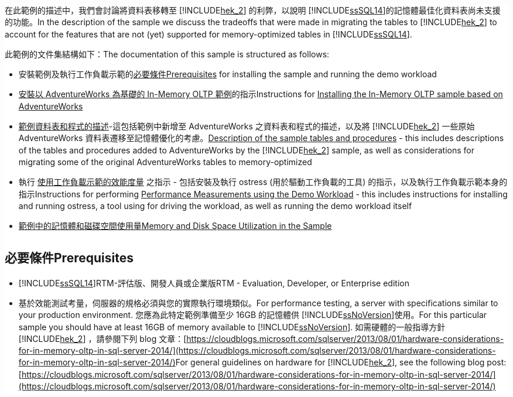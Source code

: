  <span data-ttu-id="24e19-109">在此範例的描述中，我們會討論將資料表移轉至 [!INCLUDE[hek_2](../includes/hek-2-md.md)] 的利弊，以說明 [!INCLUDE[ssSQL14](../includes/sssql14-md.md)]的記憶體最佳化資料表尚未支援的功能。</span><span class="sxs-lookup"><span data-stu-id="24e19-109">In the description of the sample we discuss the tradeoffs that were made in migrating the tables to [!INCLUDE[hek_2](../includes/hek-2-md.md)] to account for the features that are not (yet) supported for memory-optimized tables in [!INCLUDE[ssSQL14](../includes/sssql14-md.md)].</span></span>  
  
 <span data-ttu-id="24e19-110">此範例的文件集結構如下：</span><span class="sxs-lookup"><span data-stu-id="24e19-110">The documentation of this sample is structured as follows:</span></span>  
  
-   <span data-ttu-id="24e19-111">安裝範例及執行工作負載示範的[必要條件](#Prerequisites)</span><span class="sxs-lookup"><span data-stu-id="24e19-111">[Prerequisites](#Prerequisites) for installing the sample and running the demo workload</span></span>  
  
-   <span data-ttu-id="24e19-112">[安裝以 AdventureWorks 為基礎的 In-Memory OLTP 範例](#InstallingtheIn-MemoryOLTPsamplebasedonAdventureWorks)的指示</span><span class="sxs-lookup"><span data-stu-id="24e19-112">Instructions for [Installing the In-Memory OLTP sample based on AdventureWorks](#InstallingtheIn-MemoryOLTPsamplebasedonAdventureWorks)</span></span>  
  
-   <span data-ttu-id="24e19-113">[範例資料表和程式的描述](#Descriptionofthesampletablesandprocedures)-這包括範例中新增至 AdventureWorks 之資料表和程式的描述，以及將 [!INCLUDE[hek_2](../includes/hek-2-md.md)] 一些原始 AdventureWorks 資料表遷移至記憶體優化的考慮。</span><span class="sxs-lookup"><span data-stu-id="24e19-113">[Description of the sample tables and procedures](#Descriptionofthesampletablesandprocedures) - this includes descriptions of the tables and procedures added to AdventureWorks by the [!INCLUDE[hek_2](../includes/hek-2-md.md)] sample, as well as considerations for migrating some of the original AdventureWorks tables to memory-optimized</span></span>  
  
-   <span data-ttu-id="24e19-114">執行 [使用工作負載示範的效能度量](#PerformanceMeasurementsusingtheDemoWorkload) 之指示 - 包括安裝及執行 ostress (用於驅動工作負載的工具) 的指示，以及執行工作負載示範本身的指示</span><span class="sxs-lookup"><span data-stu-id="24e19-114">Instructions for performing [Performance Measurements using the Demo Workload](#PerformanceMeasurementsusingtheDemoWorkload) - this includes instructions for installing and running ostress, a tool using for driving the workload, as well as running the demo workload itself</span></span>  
  
-   [<span data-ttu-id="24e19-115">範例中的記憶體和磁碟空間使用量</span><span class="sxs-lookup"><span data-stu-id="24e19-115">Memory and Disk Space Utilization in the Sample</span></span>](#MemoryandDiskSpaceUtilizationintheSample)  
  
##  <a name="prerequisites"></a><a name="Prerequisites"></a> <span data-ttu-id="24e19-116">必要條件</span><span class="sxs-lookup"><span data-stu-id="24e19-116">Prerequisites</span></span>  
  
-   [!INCLUDE[ssSQL14](../includes/sssql14-md.md)]<span data-ttu-id="24e19-117">RTM-評估版、開發人員或企業版</span><span class="sxs-lookup"><span data-stu-id="24e19-117">RTM - Evaluation, Developer, or Enterprise edition</span></span>  
  
-   <span data-ttu-id="24e19-118">基於效能測試考量，伺服器的規格必須與您的實際執行環境類似。</span><span class="sxs-lookup"><span data-stu-id="24e19-118">For performance testing, a server with specifications similar to your production environment.</span></span> <span data-ttu-id="24e19-119">您應為此特定範例準備至少 16GB 的記憶體供 [!INCLUDE[ssNoVersion](../includes/ssnoversion-md.md)]使用。</span><span class="sxs-lookup"><span data-stu-id="24e19-119">For this particular sample you should have at least 16GB of memory available to [!INCLUDE[ssNoVersion](../includes/ssnoversion-md.md)].</span></span> <span data-ttu-id="24e19-120">如需硬體的一般指導方針 [!INCLUDE[hek_2](../includes/hek-2-md.md)] ，請參閱下列 blog 文章：[https://cloudblogs.microsoft.com/sqlserver/2013/08/01/hardware-considerations-for-in-memory-oltp-in-sql-server-2014/](https://cloudblogs.microsoft.com/sqlserver/2013/08/01/hardware-considerations-for-in-memory-oltp-in-sql-server-2014/)</span><span class="sxs-lookup"><span data-stu-id="24e19-120">For general guidelines on hardware for [!INCLUDE[hek_2](../includes/hek-2-md.md)], see the following blog post:[https://cloudblogs.microsoft.com/sqlserver/2013/08/01/hardware-considerations-for-in-memory-oltp-in-sql-server-2014/](https://cloudblogs.microsoft.com/sqlserver/2013/08/01/hardware-considerations-for-in-memory-oltp-in-sql-server-2014/)</span></span>  
  